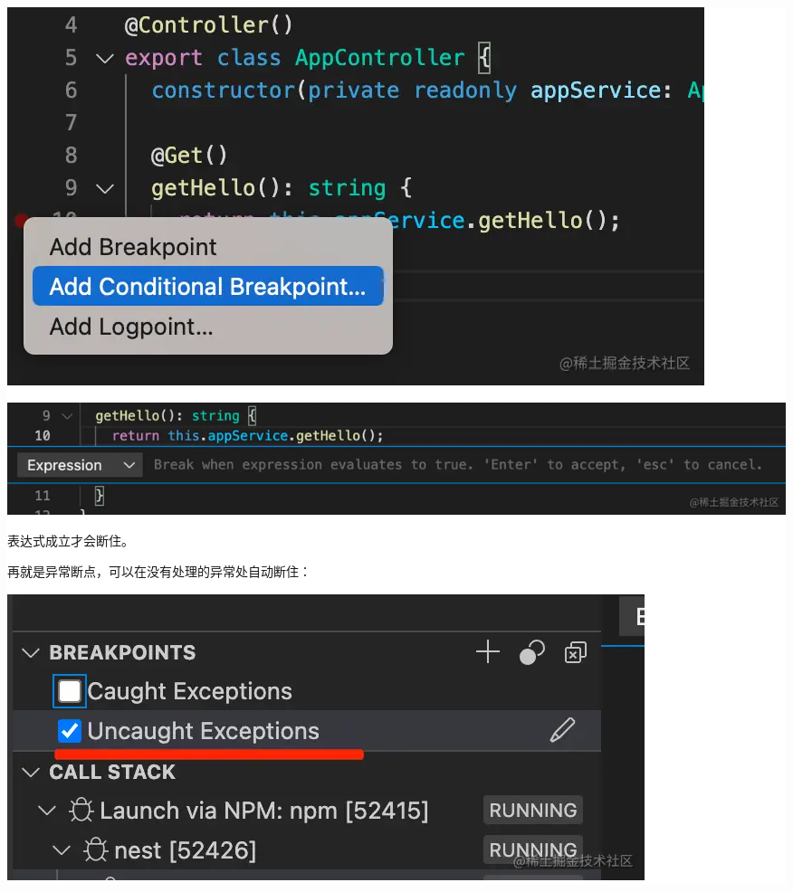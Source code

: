 ![](./images/a6ee67478c6138f94c936e200da471a8.webp )

![](./images/cc489fbe4a546780372d14617dbc7975.webp )

表达式成立才会断住。

再就是异常断点，可以在没有处理的异常处自动断住：

![](./images/de9be29f9bfa64417e07b69bf0da8a16.webp )

